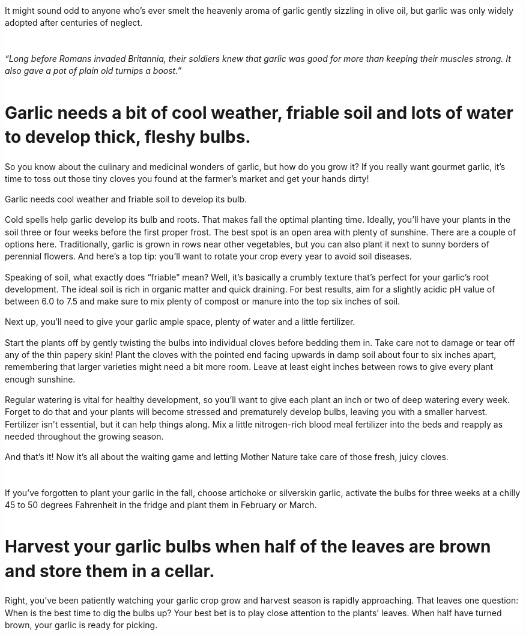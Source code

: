 It might sound odd to anyone who’s ever smelt the heavenly aroma of garlic gently sizzling in olive oil, but garlic was only widely adopted after centuries of neglect.

# 

*“Long before Romans invaded Britannia, their soldiers knew that garlic was good for more than keeping their muscles strong. It also gave a pot of plain old turnips a boost.”*

# Garlic needs a bit of cool weather, friable soil and lots of water to develop thick, fleshy bulbs.

So you know about the culinary and medicinal wonders of garlic, but how do you grow it? If you really want gourmet garlic, it’s time to toss out those tiny cloves you found at the farmer’s market and get your hands dirty!

Garlic needs cool weather and friable soil to develop its bulb.

Cold spells help garlic develop its bulb and roots. That makes fall the optimal planting time. Ideally, you’ll have your plants in the soil three or four weeks before the first proper frost. The best spot is an open area with plenty of sunshine. There are a couple of options here. Traditionally, garlic is grown in rows near other vegetables, but you can also plant it next to sunny borders of perennial flowers. And here’s a top tip: you’ll want to rotate your crop every year to avoid soil diseases.

Speaking of soil, what exactly does “friable” mean? Well, it’s basically a crumbly texture that’s perfect for your garlic’s root development. The ideal soil is rich in organic matter and quick draining. For best results, aim for a slightly acidic pH value of between 6.0 to 7.5 and make sure to mix plenty of compost or manure into the top six inches of soil.

Next up, you’ll need to give your garlic ample space, plenty of water and a little fertilizer.

Start the plants off by gently twisting the bulbs into individual cloves before bedding them in. Take care not to damage or tear off any of the thin papery skin! Plant the cloves with the pointed end facing upwards in damp soil about four to six inches apart, remembering that larger varieties might need a bit more room. Leave at least eight inches between rows to give every plant enough sunshine.

Regular watering is vital for healthy development, so you’ll want to give each plant an inch or two of deep watering every week. Forget to do that and your plants will become stressed and prematurely develop bulbs, leaving you with a smaller harvest. Fertilizer isn’t essential, but it can help things along. Mix a little nitrogen-rich blood meal fertilizer into the beds and reapply as needed throughout the growing season.

And that’s it! Now it’s all about the waiting game and letting Mother Nature take care of those fresh, juicy cloves.

# 

If you’ve forgotten to plant your garlic in the fall, choose artichoke or silverskin garlic, activate the bulbs for three weeks at a chilly 45 to 50 degrees Fahrenheit in the fridge and plant them in February or March.

# Harvest your garlic bulbs when half of the leaves are brown and store them in a cellar.

Right, you’ve been patiently watching your garlic crop grow and harvest season is rapidly approaching. That leaves one question: When is the best time to dig the bulbs up? Your best bet is to play close attention to the plants’ leaves. When half have turned brown, your garlic is ready for picking.
